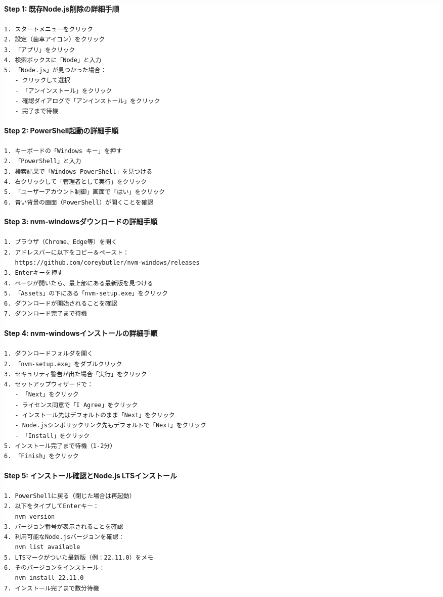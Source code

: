 #### Step 1: 既存Node.js削除の詳細手順
```
1. スタートメニューをクリック
2. 設定（歯車アイコン）をクリック
3. 「アプリ」をクリック
4. 検索ボックスに「Node」と入力
5. 「Node.js」が見つかった場合：
   - クリックして選択
   - 「アンインストール」をクリック
   - 確認ダイアログで「アンインストール」をクリック
   - 完了まで待機
```

#### Step 2: PowerShell起動の詳細手順
```
1. キーボードの「Windows キー」を押す
2. 「PowerShell」と入力
3. 検索結果で「Windows PowerShell」を見つける
4. 右クリックして「管理者として実行」をクリック
5. 「ユーザーアカウント制御」画面で「はい」をクリック
6. 青い背景の画面（PowerShell）が開くことを確認
```

#### Step 3: nvm-windowsダウンロードの詳細手順
```
1. ブラウザ（Chrome、Edge等）を開く
2. アドレスバーに以下をコピー＆ペースト：
   https://github.com/coreybutler/nvm-windows/releases
3. Enterキーを押す
4. ページが開いたら、最上部にある最新版を見つける
5. 「Assets」の下にある「nvm-setup.exe」をクリック
6. ダウンロードが開始されることを確認
7. ダウンロード完了まで待機
```

#### Step 4: nvm-windowsインストールの詳細手順
```
1. ダウンロードフォルダを開く
2. 「nvm-setup.exe」をダブルクリック
3. セキュリティ警告が出た場合「実行」をクリック
4. セットアップウィザードで：
   - 「Next」をクリック
   - ライセンス同意で「I Agree」をクリック
   - インストール先はデフォルトのまま「Next」をクリック
   - Node.jsシンボリックリンク先もデフォルトで「Next」をクリック
   - 「Install」をクリック
5. インストール完了まで待機（1-2分）
6. 「Finish」をクリック
```

#### Step 5: インストール確認とNode.js LTSインストール
```
1. PowerShellに戻る（閉じた場合は再起動）
2. 以下をタイプしてEnterキー：
   nvm version
3. バージョン番号が表示されることを確認
4. 利用可能なNode.jsバージョンを確認：
   nvm list available
5. LTSマークがついた最新版（例：22.11.0）をメモ
6. そのバージョンをインストール：
   nvm install 22.11.0
7. インストール完了まで数分待機
```
